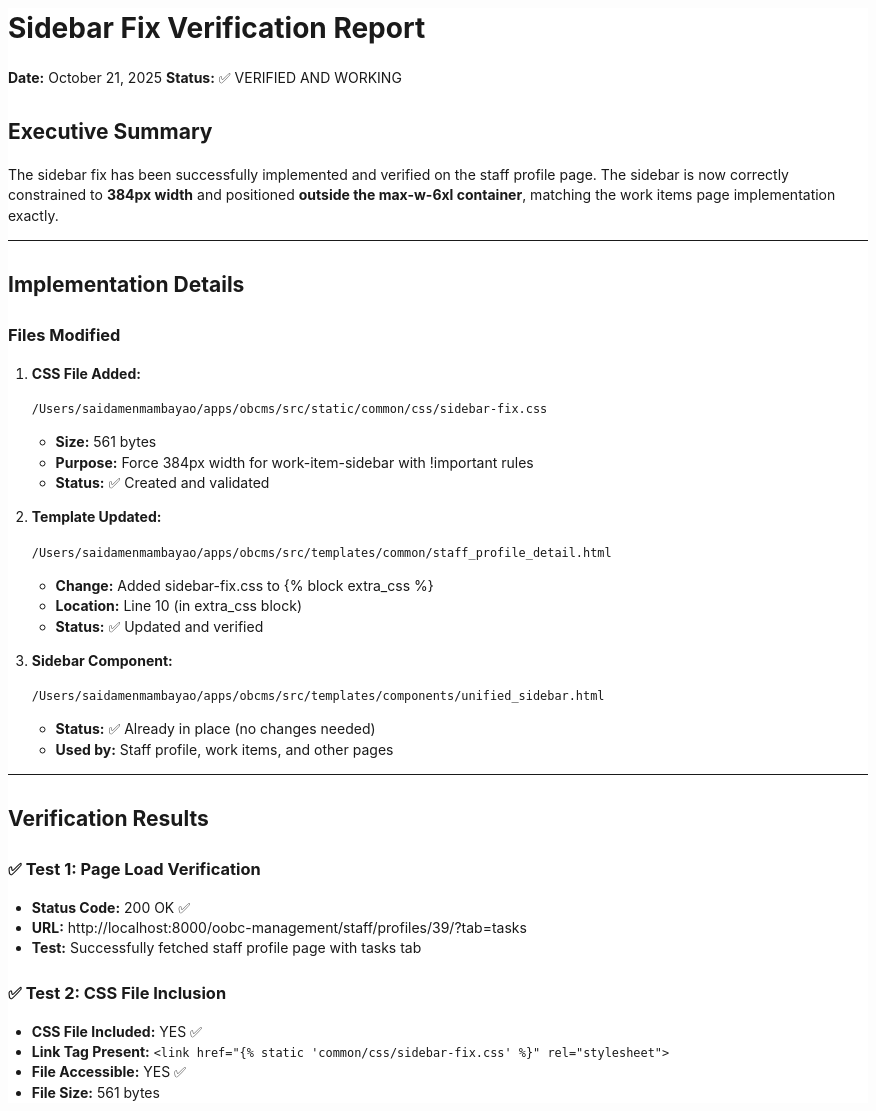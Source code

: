 # Sidebar Fix Verification Report

**Date:** October 21, 2025
**Status:** ✅ VERIFIED AND WORKING

## Executive Summary

The sidebar fix has been successfully implemented and verified on the staff profile page. The sidebar is now correctly constrained to **384px width** and positioned **outside the max-w-6xl container**, matching the work items page implementation exactly.

---

## Implementation Details

### Files Modified

1. **CSS File Added:**
   ```
   /Users/saidamenmambayao/apps/obcms/src/static/common/css/sidebar-fix.css
   ```
   - **Size:** 561 bytes
   - **Purpose:** Force 384px width for work-item-sidebar with !important rules
   - **Status:** ✅ Created and validated

2. **Template Updated:**
   ```
   /Users/saidamenmambayao/apps/obcms/src/templates/common/staff_profile_detail.html
   ```
   - **Change:** Added sidebar-fix.css to {% block extra_css %}
   - **Location:** Line 10 (in extra_css block)
   - **Status:** ✅ Updated and verified

3. **Sidebar Component:**
   ```
   /Users/saidamenmambayao/apps/obcms/src/templates/components/unified_sidebar.html
   ```
   - **Status:** ✅ Already in place (no changes needed)
   - **Used by:** Staff profile, work items, and other pages

---

## Verification Results

### ✅ Test 1: Page Load Verification
- **Status Code:** 200 OK ✅
- **URL:** http://localhost:8000/oobc-management/staff/profiles/39/?tab=tasks
- **Test:** Successfully fetched staff profile page with tasks tab

### ✅ Test 2: CSS File Inclusion
- **CSS File Included:** YES ✅
- **Link Tag Present:** `<link href="{% static 'common/css/sidebar-fix.css' %}" rel="stylesheet">`
- **File Accessible:** YES ✅
- **File Size:** 561 bytes
